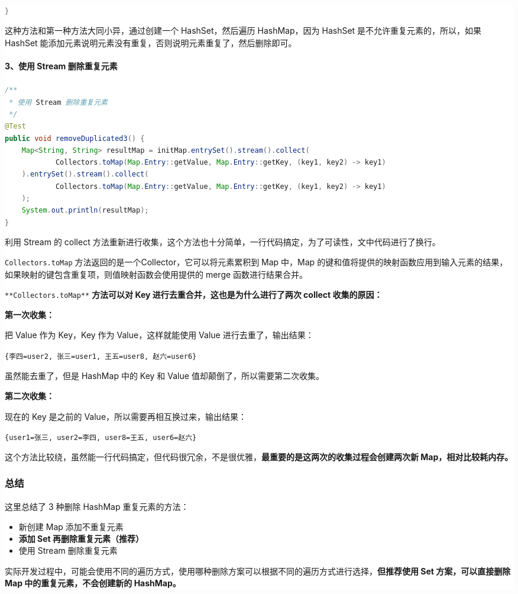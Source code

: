 ```java
}
```

这种方法和第一种方法大同小异，通过创建一个 HashSet，然后遍历 HashMap，因为 HashSet 是不允许重复元素的，所以，如果 HashSet 能添加元素说明元素没有重复，否则说明元素重复了，然后删除即可。

#### 3、使用 Stream 删除重复元素

```java
/**
 * 使用 Stream 删除重复元素
 */
@Test
public void removeDuplicated3() {
    Map<String, String> resultMap = initMap.entrySet().stream().collect(
            Collectors.toMap(Map.Entry::getValue, Map.Entry::getKey, (key1, key2) -> key1)
    ).entrySet().stream().collect(
            Collectors.toMap(Map.Entry::getValue, Map.Entry::getKey, (key1, key2) -> key1)
    );
    System.out.println(resultMap);
}
```

利用 Stream 的 collect 方法重新进行收集，这个方法也十分简单，一行代码搞定，为了可读性，文中代码进行了换行。

`Collectors.toMap` 方法返回的是一个Collector，它可以将元素累积到 Map 中，Map 的键和值将提供的映射函数应用到输入元素的结果，如果映射的键包含重复项，则值映射函数会使用提供的 merge 函数进行结果合并。

`**Collectors.toMap**` **方法可以对 Key 进行去重合并，这也是为什么进行了两次 collect 收集的原因：**

**第一次收集：**

把 Value 作为 Key，Key 作为 Value，这样就能使用 Value 进行去重了，输出结果：

```plain
{李四=user2, 张三=user1, 王五=user8, 赵六=user6}
```

虽然能去重了，但是 HashMap 中的 Key 和 Value 值却颠倒了，所以需要第二次收集。

**第二次收集：**

现在的 Key 是之前的 Value，所以需要再相互换过来，输出结果：

```plain
{user1=张三, user2=李四, user8=王五, user6=赵六}
```

这个方法比较绕，虽然能一行代码搞定，但代码很冗余，不是很优雅，**最重要的是这两次的收集过程会创建两次新 Map，相对比较耗内存。**

### 总结

这里总结了 3 种删除 HashMap 重复元素的方法：

- 新创建 Map 添加不重复元素
- **添加 Set 再删除重复元素（推荐）**
- 使用 Stream 删除重复元素

实际开发过程中，可能会使用不同的遍历方式，使用哪种删除方案可以根据不同的遍历方式进行选择，**但推荐使用 Set 方案，可以直接删除 Map 中的重复元素，不会创建新的 HashMap。**

